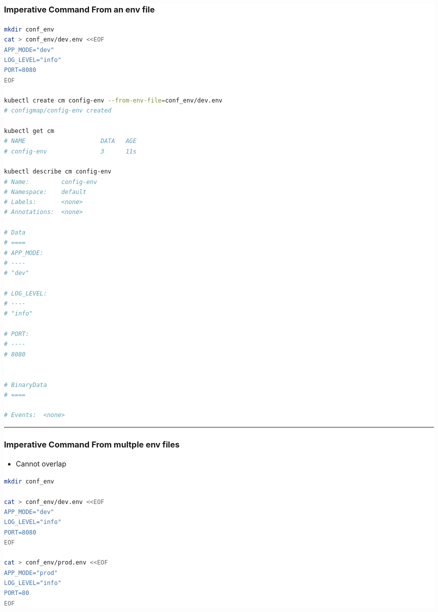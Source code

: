 
### Imperative Command From an env file

```sh
mkdir conf_env
cat > conf_env/dev.env <<EOF
APP_MODE="dev"
LOG_LEVEL="info"
PORT=8080
EOF

kubectl create cm config-env --from-env-file=conf_env/dev.env
# configmap/config-env created

kubectl get cm
# NAME                     DATA   AGE
# config-env               3      11s

kubectl describe cm config-env
# Name:         config-env
# Namespace:    default
# Labels:       <none>
# Annotations:  <none>

# Data
# ====
# APP_MODE:
# ----
# "dev"

# LOG_LEVEL:
# ----
# "info"

# PORT:
# ----
# 8080


# BinaryData
# ====

# Events:  <none>
```

---

### Imperative Command From multple env files

- Cannot overlap

```sh
mkdir conf_env

cat > conf_env/dev.env <<EOF
APP_MODE="dev"
LOG_LEVEL="info"
PORT=8080
EOF

cat > conf_env/prod.env <<EOF
APP_MODE="prod"
LOG_LEVEL="info"
PORT=80
EOF
```